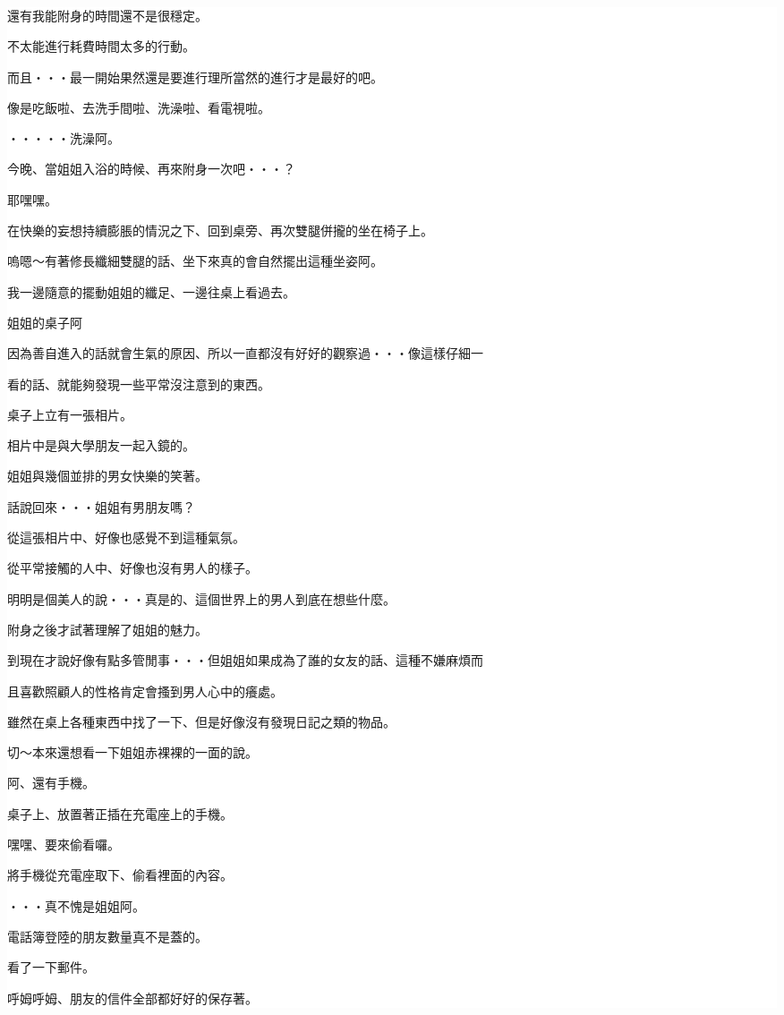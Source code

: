 還有我能附身的時間還不是很穩定。

不太能進行耗費時間太多的行動。

而且・・・最一開始果然還是要進行理所當然的進行才是最好的吧。

像是吃飯啦、去洗手間啦、洗澡啦、看電視啦。

・・・・・洗澡阿。

今晚、當姐姐入浴的時候、再來附身一次吧・・・？

耶嘿嘿。

在快樂的妄想持續膨脹的情況之下、回到桌旁、再次雙腿併攏的坐在椅子上。

嗚嗯～有著修長纖細雙腿的話、坐下來真的會自然擺出這種坐姿阿。

我一邊隨意的擺動姐姐的纖足、一邊往桌上看過去。

姐姐的桌子阿

因為善自進入的話就會生氣的原因、所以一直都沒有好好的觀察過・・・像這樣仔細一

看的話、就能夠發現一些平常沒注意到的東西。

桌子上立有一張相片。

相片中是與大學朋友一起入鏡的。

姐姐與幾個並排的男女快樂的笑著。

話說回來・・・姐姐有男朋友嗎？

從這張相片中、好像也感覺不到這種氣氛。

從平常接觸的人中、好像也沒有男人的樣子。

明明是個美人的說・・・真是的、這個世界上的男人到底在想些什麼。

附身之後才試著理解了姐姐的魅力。

到現在才說好像有點多管閒事・・・但姐姐如果成為了誰的女友的話、這種不嫌麻煩而

且喜歡照顧人的性格肯定會搔到男人心中的癢處。

雖然在桌上各種東西中找了一下、但是好像沒有發現日記之類的物品。

切～本來還想看一下姐姐赤裸裸的一面的說。

阿、還有手機。

桌子上、放置著正插在充電座上的手機。

嘿嘿、要來偷看囉。

將手機從充電座取下、偷看裡面的內容。

・・・真不愧是姐姐阿。

電話簿登陸的朋友數量真不是蓋的。

看了一下郵件。

呼姆呼姆、朋友的信件全部都好好的保存著。
